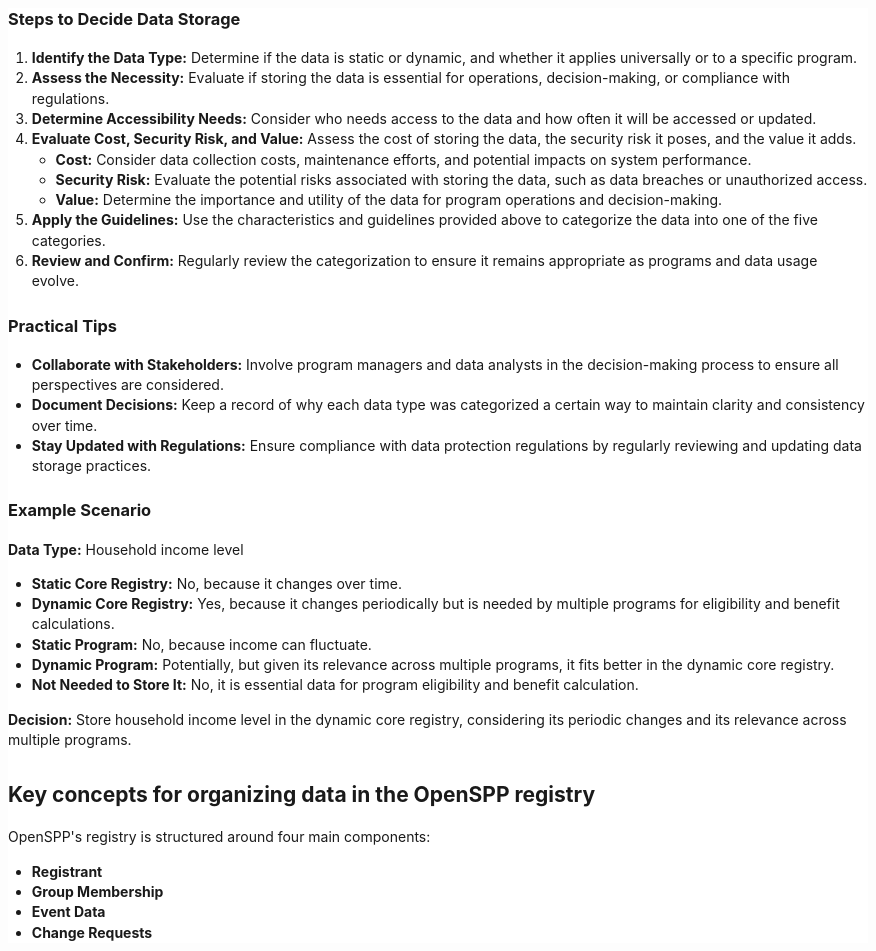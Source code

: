### Steps to Decide Data Storage

1. **Identify the Data Type:** Determine if the data is static or dynamic, and whether it applies universally or to a specific program.
2. **Assess the Necessity:** Evaluate if storing the data is essential for operations, decision-making, or compliance with regulations.
3. **Determine Accessibility Needs:** Consider who needs access to the data and how often it will be accessed or updated.
4. **Evaluate Cost, Security Risk, and Value:** Assess the cost of storing the data, the security risk it poses, and the value it adds.
   - **Cost:** Consider data collection costs, maintenance efforts, and potential impacts on system performance.
   - **Security Risk:** Evaluate the potential risks associated with storing the data, such as data breaches or unauthorized access.
   - **Value:** Determine the importance and utility of the data for program operations and decision-making.
5. **Apply the Guidelines:** Use the characteristics and guidelines provided above to categorize the data into one of the five categories.
6. **Review and Confirm:** Regularly review the categorization to ensure it remains appropriate as programs and data usage evolve.

### Practical Tips

- **Collaborate with Stakeholders:** Involve program managers and data analysts in the decision-making process to ensure all perspectives are considered.
- **Document Decisions:** Keep a record of why each data type was categorized a certain way to maintain clarity and consistency over time.
- **Stay Updated with Regulations:** Ensure compliance with data protection regulations by regularly reviewing and updating data storage practices.

### Example Scenario

**Data Type:** Household income level

- **Static Core Registry:** No, because it changes over time.
- **Dynamic Core Registry:** Yes, because it changes periodically but is needed by multiple programs for eligibility and benefit calculations.
- **Static Program:** No, because income can fluctuate.
- **Dynamic Program:** Potentially, but given its relevance across multiple programs, it fits better in the dynamic core registry.
- **Not Needed to Store It:** No, it is essential data for program eligibility and benefit calculation.

**Decision:** Store household income level in the dynamic core registry, considering its periodic changes and its relevance across multiple programs.

## Key concepts for organizing data in the OpenSPP registry

OpenSPP's registry is structured around four main components:

- **Registrant**
- **Group Membership**
- **Event Data**
- **Change Requests**
